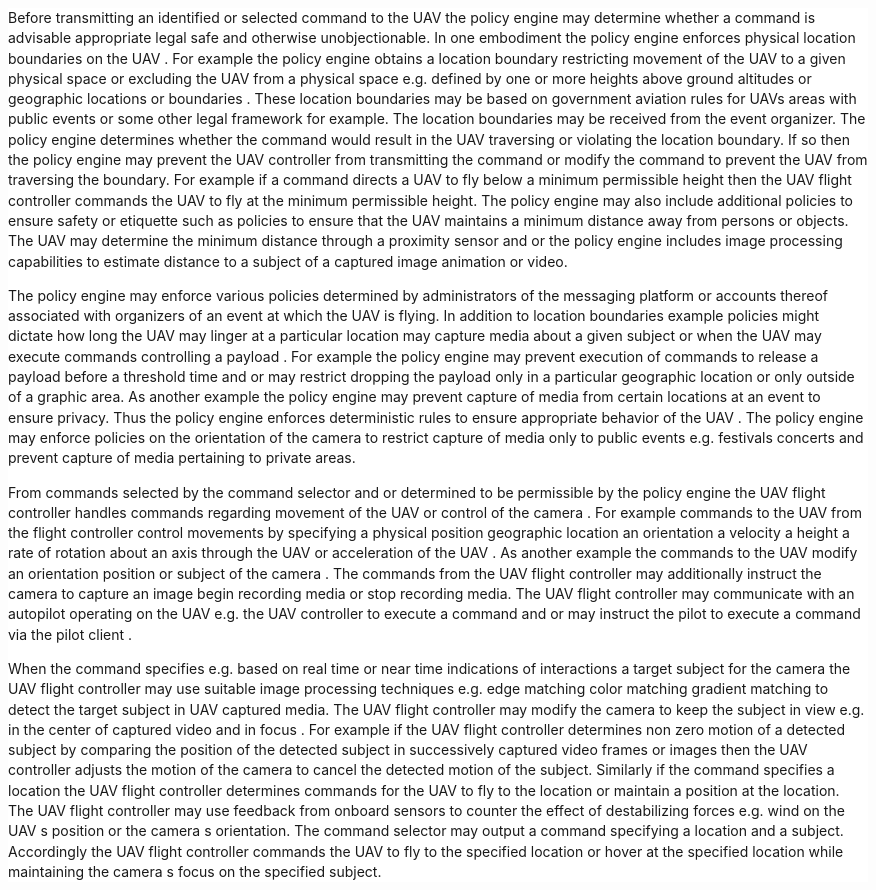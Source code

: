 Before transmitting an identified or selected command to the UAV the policy engine may determine whether a command is advisable appropriate legal safe and otherwise unobjectionable. In one embodiment the policy engine enforces physical location boundaries on the UAV . For example the policy engine obtains a location boundary restricting movement of the UAV to a given physical space or excluding the UAV from a physical space e.g. defined by one or more heights above ground altitudes or geographic locations or boundaries . These location boundaries may be based on government aviation rules for UAVs areas with public events or some other legal framework for example. The location boundaries may be received from the event organizer. The policy engine determines whether the command would result in the UAV traversing or violating the location boundary. If so then the policy engine may prevent the UAV controller from transmitting the command or modify the command to prevent the UAV from traversing the boundary. For example if a command directs a UAV to fly below a minimum permissible height then the UAV flight controller commands the UAV to fly at the minimum permissible height. The policy engine may also include additional policies to ensure safety or etiquette such as policies to ensure that the UAV maintains a minimum distance away from persons or objects. The UAV may determine the minimum distance through a proximity sensor and or the policy engine includes image processing capabilities to estimate distance to a subject of a captured image animation or video.

The policy engine may enforce various policies determined by administrators of the messaging platform or accounts thereof associated with organizers of an event at which the UAV is flying. In addition to location boundaries example policies might dictate how long the UAV may linger at a particular location may capture media about a given subject or when the UAV may execute commands controlling a payload . For example the policy engine may prevent execution of commands to release a payload before a threshold time and or may restrict dropping the payload only in a particular geographic location or only outside of a graphic area. As another example the policy engine may prevent capture of media from certain locations at an event to ensure privacy. Thus the policy engine enforces deterministic rules to ensure appropriate behavior of the UAV . The policy engine may enforce policies on the orientation of the camera to restrict capture of media only to public events e.g. festivals concerts and prevent capture of media pertaining to private areas.

From commands selected by the command selector and or determined to be permissible by the policy engine the UAV flight controller handles commands regarding movement of the UAV or control of the camera . For example commands to the UAV from the flight controller control movements by specifying a physical position geographic location an orientation a velocity a height a rate of rotation about an axis through the UAV or acceleration of the UAV . As another example the commands to the UAV modify an orientation position or subject of the camera . The commands from the UAV flight controller may additionally instruct the camera to capture an image begin recording media or stop recording media. The UAV flight controller may communicate with an autopilot operating on the UAV e.g. the UAV controller to execute a command and or may instruct the pilot to execute a command via the pilot client .

When the command specifies e.g. based on real time or near time indications of interactions a target subject for the camera the UAV flight controller may use suitable image processing techniques e.g. edge matching color matching gradient matching to detect the target subject in UAV captured media. The UAV flight controller may modify the camera to keep the subject in view e.g. in the center of captured video and in focus . For example if the UAV flight controller determines non zero motion of a detected subject by comparing the position of the detected subject in successively captured video frames or images then the UAV controller adjusts the motion of the camera to cancel the detected motion of the subject. Similarly if the command specifies a location the UAV flight controller determines commands for the UAV to fly to the location or maintain a position at the location. The UAV flight controller may use feedback from onboard sensors to counter the effect of destabilizing forces e.g. wind on the UAV s position or the camera s orientation. The command selector may output a command specifying a location and a subject. Accordingly the UAV flight controller commands the UAV to fly to the specified location or hover at the specified location while maintaining the camera s focus on the specified subject.
